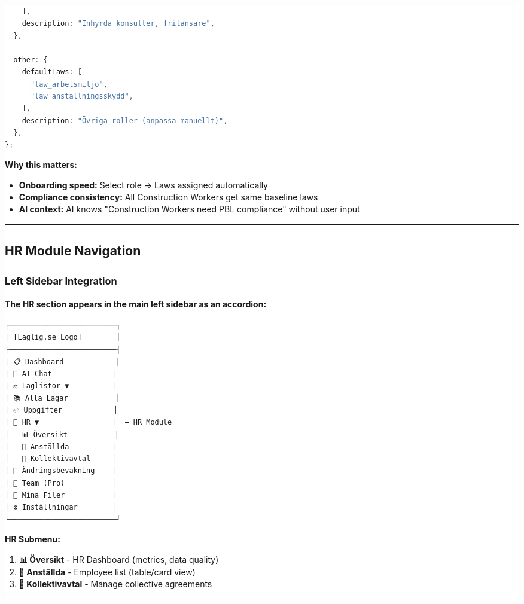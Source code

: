 ```typescript
    ],
    description: "Inhyrda konsulter, frilansare",
  },

  other: {
    defaultLaws: [
      "law_arbetsmiljo",
      "law_anstallningsskydd",
    ],
    description: "Övriga roller (anpassa manuellt)",
  },
};
```

**Why this matters:**
- **Onboarding speed:** Select role → Laws assigned automatically
- **Compliance consistency:** All Construction Workers get same baseline laws
- **AI context:** AI knows "Construction Workers need PBL compliance" without user input

---

## HR Module Navigation

### Left Sidebar Integration

**The HR section appears in the main left sidebar as an accordion:**

```
┌─────────────────────────┐
│ [Laglig.se Logo]        │
├─────────────────────────┤
│ 📋 Dashboard            │
│ 💬 AI Chat              │
│ ⚖️ Laglistor ▼          │
│ 📚 Alla Lagar           │
│ ✅ Uppgifter            │
│ 👥 HR ▼                 │  ← HR Module
│   📊 Översikt           │
│   👤 Anställda          │
│   📄 Kollektivavtal     │
│ 🔔 Ändringsbevakning    │
│ 👥 Team (Pro)           │
│ 📁 Mina Filer           │
│ ⚙️ Inställningar        │
└─────────────────────────┘
```

**HR Submenu:**
1. **📊 Översikt** - HR Dashboard (metrics, data quality)
2. **👤 Anställda** - Employee list (table/card view)
3. **📄 Kollektivavtal** - Manage collective agreements

---